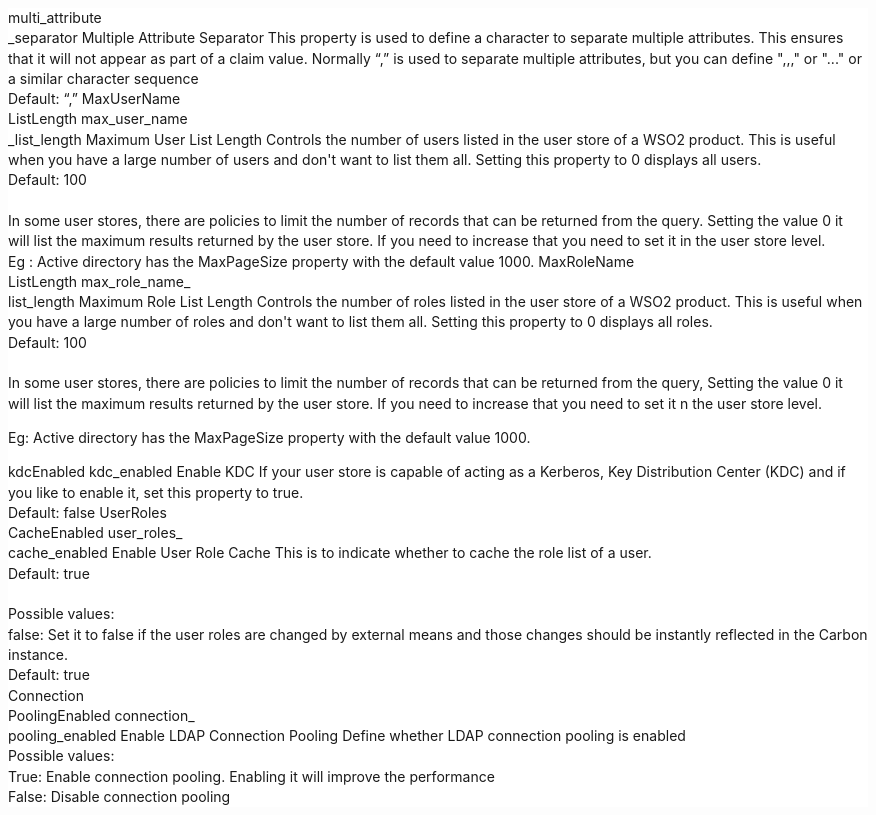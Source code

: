  <td>multi_attribute<br>_separator</td>
 <td>Multiple Attribute Separator</td>
 <td>This property is used to define a character to separate multiple attributes. This ensures that it will not appear as part of a claim value. Normally “,” is used to separate multiple attributes, but you can define ",,," or "..." or a similar character sequence<br />
 Default: “,”</td>
 </tr>
 <tr class="odd">
 <td>MaxUserName<br>ListLength </td>
 <td>max_user_name<br>_list_length</td>
 <td>Maximum User List Length</td>
 <td>Controls the number of users listed in the user store of a WSO2 product. This is useful when you have a large number of users and don't want to list them all. Setting this property to 0 displays all users.<br />
 Default: 100<br />
 <br />
 In some user stores, there are policies to limit the number of records that can be returned from the query. Setting the value 0 it will list the maximum results returned by the user store. If you need to increase that you need to set it in the user store level.<br />
 Eg : Active directory has the MaxPageSize property with the default value 1000.</td>
 </tr>
 <tr class="even">
 <td>MaxRoleName<br>ListLength</td>
 <td>max_role_name_<br>list_length</td>
 <td>Maximum Role List Length</td>
 <td>Controls the number of roles listed in the user store of a WSO2 product. This is useful when you have a large number of roles and don't want to list them all. Setting this property to 0 displays all roles.<br />
 Default: 100<br />
 <br />
 In some user stores, there are policies to limit the number of records that can be returned from the query, Setting the value 0 it will list the maximum results returned by the user store. If you need to increase that you need to set it n the user store level.
 <p>Eg: Active directory has the MaxPageSize property with the default value 1000.</p></td>
 </tr>
 <tr class="odd">
 <td>kdcEnabled</td>
 <td>kdc_enabled</td>
 <td>Enable KDC</td>
 <td>If your user store is capable of acting as a Kerberos, Key Distribution Center (KDC) and if you like to enable it, set this property to true.<br />
 Default: false</td>
 </tr>
 <tr class="even">
 <td>UserRoles<br>CacheEnabled</td>
 <td>user_roles_<br>cache_enabled</td>
 <td>Enable User Role Cache</td>
 <td>This is to indicate whether to cache the role list of a user.<br />
 Default: true<br />
 <br />
 Possible values:<br />
 false: Set it to false if the user roles are changed by external means and those changes should be instantly reflected in the Carbon instance.
 <br />
 Default: true<br /></td>
 </tr>
 <tr class="odd">
 <td>Connection<br>PoolingEnabled</td>
 <td>connection_<br>pooling_enabled</td>
 <td>Enable LDAP Connection Pooling</td>
 <td>Define whether LDAP connection pooling is enabled<br />
 Possible values:<br />
 True: Enable connection pooling. Enabling it will improve the performance<br />
 False: Disable connection pooling